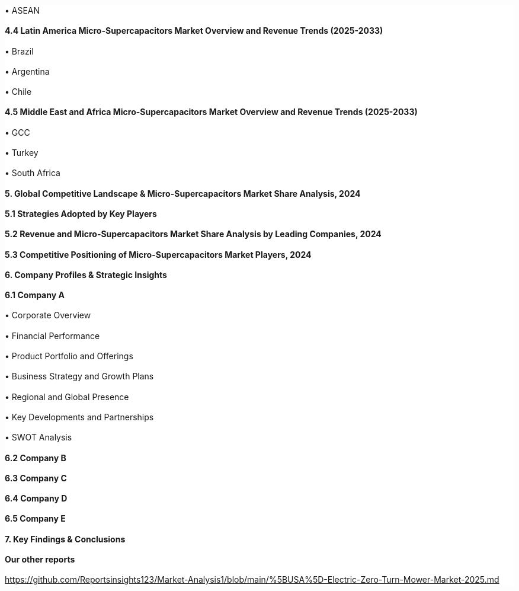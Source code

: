 • ASEAN

<strong>4.4 Latin America Micro-Supercapacitors Market Overview and Revenue Trends (2025-2033)</strong>

• Brazil

• Argentina

• Chile

<strong>4.5 Middle East and Africa Micro-Supercapacitors Market Overview and Revenue Trends (2025-2033)</strong>

• GCC

• Turkey

• South Africa

<strong>5. Global Competitive Landscape & Micro-Supercapacitors Market Share Analysis, 2024</strong>

<strong>5.1 Strategies Adopted by Key Players</strong>

<strong>5.2 Revenue and Micro-Supercapacitors Market Share Analysis by Leading Companies, 2024</strong>

<strong>5.3 Competitive Positioning of Micro-Supercapacitors Market Players, 2024</strong>

<strong>6. Company Profiles & Strategic Insights</strong>

<strong>6.1 Company A</strong>

• Corporate Overview

• Financial Performance

• Product Portfolio and Offerings

• Business Strategy and Growth Plans

• Regional and Global Presence

• Key Developments and Partnerships

• SWOT Analysis

<strong>6.2 Company B</strong>

<strong>6.3 Company C</strong>

<strong>6.4 Company D</strong>

<strong>6.5 Company E</strong>

<strong>7. Key Findings & Conclusions</strong>

<strong>Our other reports</strong>

<a href=https://github.com/Reportsinsights123/Market-Analysis1/blob/main/%5BUSA%5D-Electric-Zero-Turn-Mower-Market-2025.md>https://github.com/Reportsinsights123/Market-Analysis1/blob/main/%5BUSA%5D-Electric-Zero-Turn-Mower-Market-2025.md</a>
